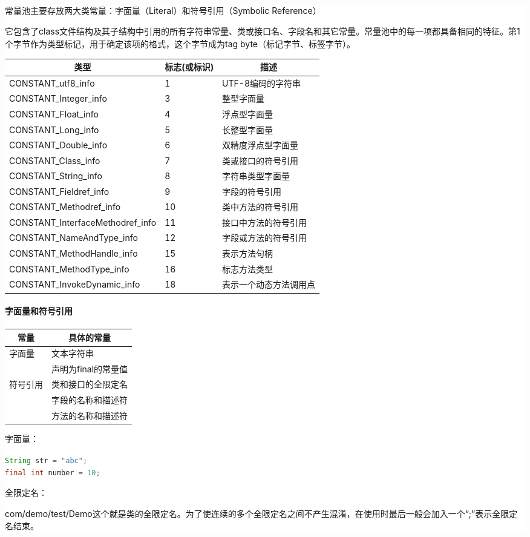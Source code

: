常量池主要存放两大类常量：字面量（Literal）和符号引用（Symbolic Reference）

它包含了class文件结构及其子结构中引用的所有字符串常量、类或接口名、字段名和其它常量。常量池中的每一项都具备相同的特征。第1个字节作为类型标记，用于确定该项的格式，这个字节成为tag byte（标记字节、标签字节）。

| 类型                             | 标志(或标识) | 描述                   |
| -------------------------------- | ------------ | ---------------------- |
| CONSTANT_utf8_info               | 1            | UTF-8编码的字符串      |
| CONSTANT_Integer_info            | 3            | 整型字面量             |
| CONSTANT_Float_info              | 4            | 浮点型字面量           |
| CONSTANT_Long_info               | 5            | 长整型字面量           |
| CONSTANT_Double_info             | 6            | 双精度浮点型字面量     |
| CONSTANT_Class_info              | 7            | 类或接口的符号引用     |
| CONSTANT_String_info             | 8            | 字符串类型字面量       |
| CONSTANT_Fieldref_info           | 9            | 字段的符号引用         |
| CONSTANT_Methodref_info          | 10           | 类中方法的符号引用     |
| CONSTANT_InterfaceMethodref_info | 11           | 接口中方法的符号引用   |
| CONSTANT_NameAndType_info        | 12           | 字段或方法的符号引用   |
| CONSTANT_MethodHandle_info       | 15           | 表示方法句柄           |
| CONSTANT_MethodType_info         | 16           | 标志方法类型           |
| CONSTANT_InvokeDynamic_info      | 18           | 表示一个动态方法调用点 |

#### 字面量和符号引用

| 常量     | 具体的常量          |
| -------- | ------------------- |
| 字面量   | 文本字符串          |
|          | 声明为final的常量值 |
| 符号引用 | 类和接口的全限定名  |
|          | 字段的名称和描述符  |
|          | 方法的名称和描述符  |

字面量：

```java
String str = "abc";
final int number = 10;
```

全限定名：

com/demo/test/Demo这个就是类的全限定名。为了使连续的多个全限定名之间不产生混淆，在使用时最后一般会加入一个“;”表示全限定名结束。
